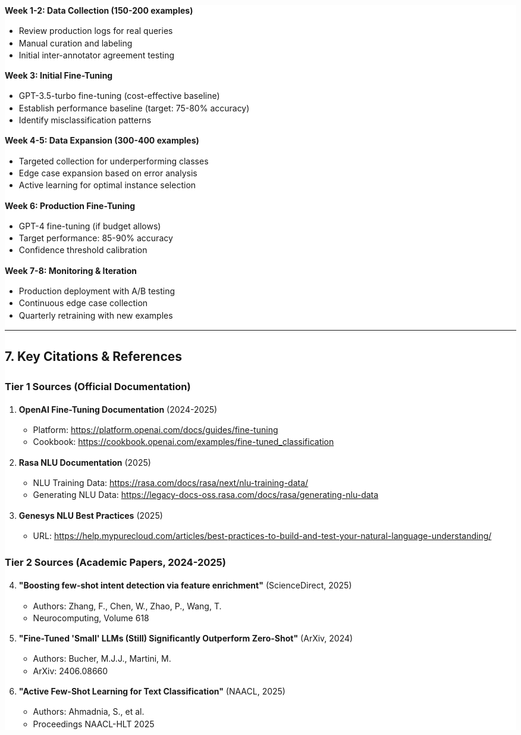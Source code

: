 **Week 1-2: Data Collection (150-200 examples)**
- Review production logs for real queries
- Manual curation and labeling
- Initial inter-annotator agreement testing

**Week 3: Initial Fine-Tuning**
- GPT-3.5-turbo fine-tuning (cost-effective baseline)
- Establish performance baseline (target: 75-80% accuracy)
- Identify misclassification patterns

**Week 4-5: Data Expansion (300-400 examples)**
- Targeted collection for underperforming classes
- Edge case expansion based on error analysis
- Active learning for optimal instance selection

**Week 6: Production Fine-Tuning**
- GPT-4 fine-tuning (if budget allows)
- Target performance: 85-90% accuracy
- Confidence threshold calibration

**Week 7-8: Monitoring & Iteration**
- Production deployment with A/B testing
- Continuous edge case collection
- Quarterly retraining with new examples

---

## 7. Key Citations & References

### Tier 1 Sources (Official Documentation)

1. **OpenAI Fine-Tuning Documentation** (2024-2025)
   - Platform: https://platform.openai.com/docs/guides/fine-tuning
   - Cookbook: https://cookbook.openai.com/examples/fine-tuned_classification

2. **Rasa NLU Documentation** (2025)
   - NLU Training Data: https://rasa.com/docs/rasa/next/nlu-training-data/
   - Generating NLU Data: https://legacy-docs-oss.rasa.com/docs/rasa/generating-nlu-data

3. **Genesys NLU Best Practices** (2025)
   - URL: https://help.mypurecloud.com/articles/best-practices-to-build-and-test-your-natural-language-understanding/

### Tier 2 Sources (Academic Papers, 2024-2025)

4. **"Boosting few-shot intent detection via feature enrichment"** (ScienceDirect, 2025)
   - Authors: Zhang, F., Chen, W., Zhao, P., Wang, T.
   - Neurocomputing, Volume 618

5. **"Fine-Tuned 'Small' LLMs (Still) Significantly Outperform Zero-Shot"** (ArXiv, 2024)
   - Authors: Bucher, M.J.J., Martini, M.
   - ArXiv: 2406.08660

6. **"Active Few-Shot Learning for Text Classification"** (NAACL, 2025)
   - Authors: Ahmadnia, S., et al.
   - Proceedings NAACL-HLT 2025
